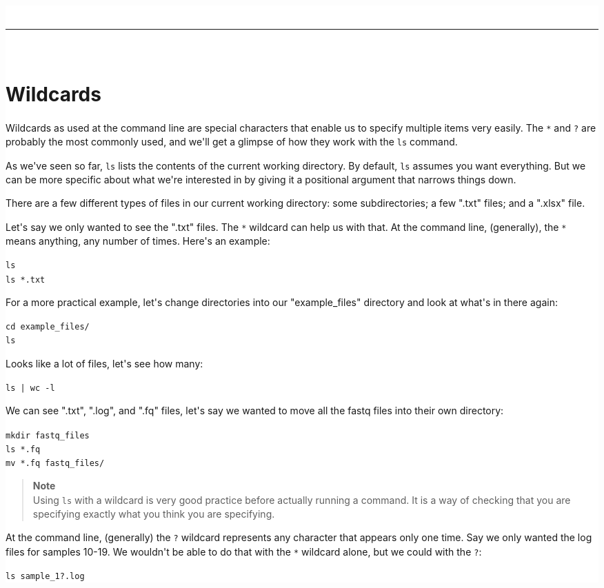 <br>

---
<br>

# Wildcards

Wildcards as used at the command line are special characters that enable us to specify multiple items very easily. The `*` and `?` are probably the most commonly used, and we'll get a glimpse of how they work with the `ls` command.

As we've seen so far, `ls` lists the contents of the current working directory. By default, `ls` assumes you want everything. But we can be more specific about what we're interested in by giving it a positional argument that narrows things down. 

There are a few different types of files in our current working directory: some subdirectories; a few ".txt" files; and a ".xlsx" file. 

Let's say we only wanted to see the ".txt" files. The `*` wildcard can help us with that. At the command line, (generally), the `*` means anything, any number of times. Here's an example:

```
ls
ls *.txt
```

For a more practical example, let's change directories into our "example_files" directory and look at what's in there again:

```
cd example_files/
ls
```

Looks like a lot of files, let's see how many:

```
ls | wc -l
```

We can see ".txt", ".log", and ".fq" files, let's say we wanted to move all the fastq files into their own directory:

```
mkdir fastq_files
ls *.fq
mv *.fq fastq_files/
```

> **Note**  
> Using `ls` with a wildcard is very good practice before actually running a command. It is a way of checking that you are specifying exactly what you think you are specifying. 

At the command line, (generally) the `?` wildcard represents any character that appears only one time. Say we only wanted the log files for samples 10-19. We wouldn't be able to do that with the `*` wildcard alone, but we could with the `?`:

```
ls sample_1?.log
```
